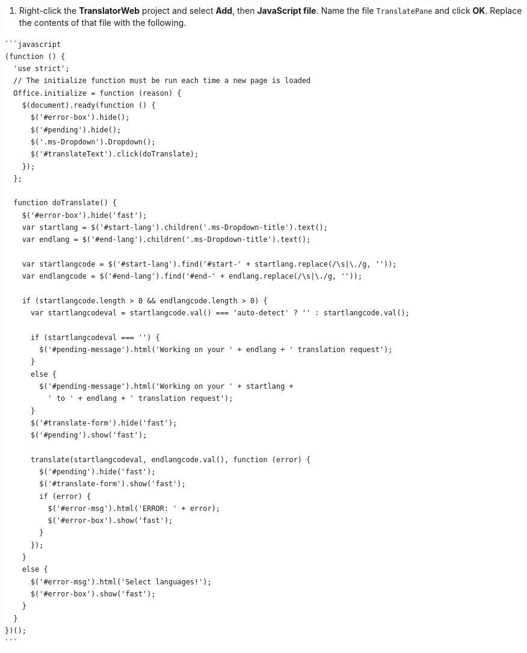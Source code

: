  1. Right-click the **TranslatorWeb** project and select **Add**, then **JavaScript file**. Name the file `TranslatePane` and click **OK**. Replace the contents of that file with the following.
  
    ```javascript
    (function () {
      'use strict';
      // The initialize function must be run each time a new page is loaded
      Office.initialize = function (reason) {
        $(document).ready(function () {
          $('#error-box').hide();
          $('#pending').hide();
          $('.ms-Dropdown').Dropdown();
          $('#translateText').click(doTranslate);
        });
      };

      function doTranslate() {
        $('#error-box').hide('fast');
        var startlang = $('#start-lang').children('.ms-Dropdown-title').text();
        var endlang = $('#end-lang').children('.ms-Dropdown-title').text();

        var startlangcode = $('#start-lang').find('#start-' + startlang.replace(/\s|\./g, ''));
        var endlangcode = $('#end-lang').find('#end-' + endlang.replace(/\s|\./g, ''));

        if (startlangcode.length > 0 && endlangcode.length > 0) {
          var startlangcodeval = startlangcode.val() === 'auto-detect' ? '' : startlangcode.val();

          if (startlangcodeval === '') {
            $('#pending-message').html('Working on your ' + endlang + ' translation request');
          }
          else {
            $('#pending-message').html('Working on your ' + startlang +
              ' to ' + endlang + ' translation request');
          }
          $('#translate-form').hide('fast');
          $('#pending').show('fast');
          
          translate(startlangcodeval, endlangcode.val(), function (error) {
            $('#pending').hide('fast');
            $('#translate-form').show('fast');
            if (error) {
              $('#error-msg').html('ERROR: ' + error);
              $('#error-box').show('fast');
            }
          });
        }
        else {
          $('#error-msg').html('Select languages!');
          $('#error-box').show('fast');
        }
      }
    })();
    ```
    